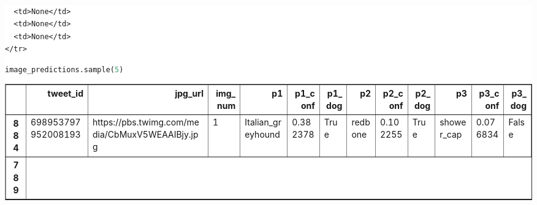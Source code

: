       <td>None</td>
      <td>None</td>
      <td>None</td>
    </tr>
  </tbody>
</table>
</div>




```python
image_predictions.sample(5)
```




<div>
<style scoped>
    .dataframe tbody tr th:only-of-type {
        vertical-align: middle;
    }

    .dataframe tbody tr th {
        vertical-align: top;
    }

    .dataframe thead th {
        text-align: right;
    }
</style>
<table border="1" class="dataframe">
  <thead>
    <tr style="text-align: right;">
      <th></th>
      <th>tweet_id</th>
      <th>jpg_url</th>
      <th>img_num</th>
      <th>p1</th>
      <th>p1_conf</th>
      <th>p1_dog</th>
      <th>p2</th>
      <th>p2_conf</th>
      <th>p2_dog</th>
      <th>p3</th>
      <th>p3_conf</th>
      <th>p3_dog</th>
    </tr>
  </thead>
  <tbody>
    <tr>
      <th>884</th>
      <td>698953797952008193</td>
      <td>https://pbs.twimg.com/media/CbMuxV5WEAAIBjy.jpg</td>
      <td>1</td>
      <td>Italian_greyhound</td>
      <td>0.382378</td>
      <td>True</td>
      <td>redbone</td>
      <td>0.102255</td>
      <td>True</td>
      <td>shower_cap</td>
      <td>0.076834</td>
      <td>False</td>
    </tr>
    <tr>
      <th>789</th>